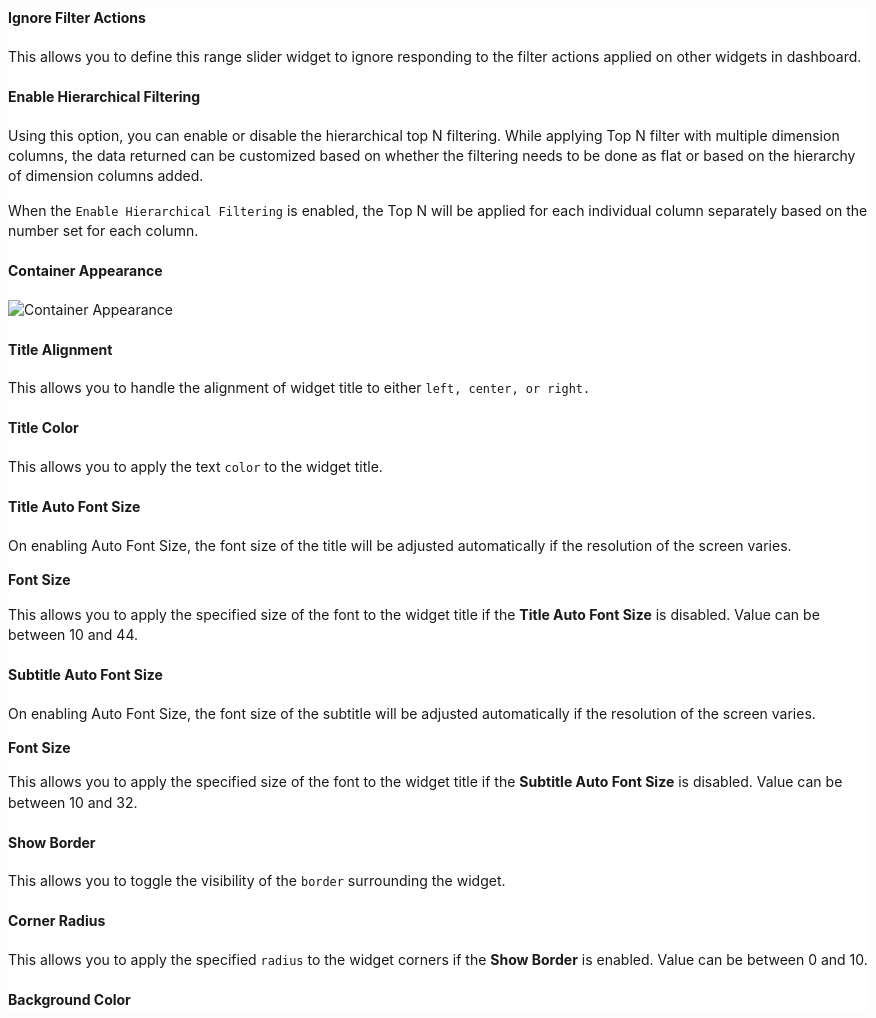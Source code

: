#### Ignore Filter Actions

This allows you to define this range slider widget to ignore responding to the filter actions applied on other widgets in dashboard.

#### Enable Hierarchical Filtering

Using this option, you can enable or disable the hierarchical top N filtering. While applying Top N filter with multiple dimension columns, the data returned can be customized based on whether the filtering needs to be done as flat or based on the hierarchy of dimension columns added.

When the `Enable Hierarchical Filtering` is enabled, the Top N will be applied for each individual column separately based on the number set for each column.

#### Container Appearance

![Container Appearance](/bold-bi-docs/static/assets/embedded/visualizing-data/visualization-widgets/images/range-slider/container-appearance.png)

#### Title Alignment

This allows you to handle the alignment of widget title to either `left, center, or right.`

#### Title Color

This allows you to apply the text `color` to the widget title.

#### Title Auto Font Size

On enabling Auto Font Size, the font size of the title will be adjusted automatically if the resolution of the screen varies.

**Font Size**

This allows you to apply the specified size of the font to the widget title if the **Title Auto Font Size** is disabled. Value can be between 10 and 44.

#### Subtitle Auto Font Size

On enabling Auto Font Size, the font size of the subtitle will be adjusted automatically if the resolution of the screen varies.

**Font Size**

This allows you to apply the specified size of the font to the widget title if the **Subtitle Auto Font Size** is disabled. Value can be between 10 and 32.

#### Show Border

This allows you to toggle the visibility of the `border` surrounding the widget.

#### Corner Radius

This allows you to apply the specified `radius` to the widget corners if the **Show Border** is enabled. Value can be between 0 and 10.

#### Background Color

